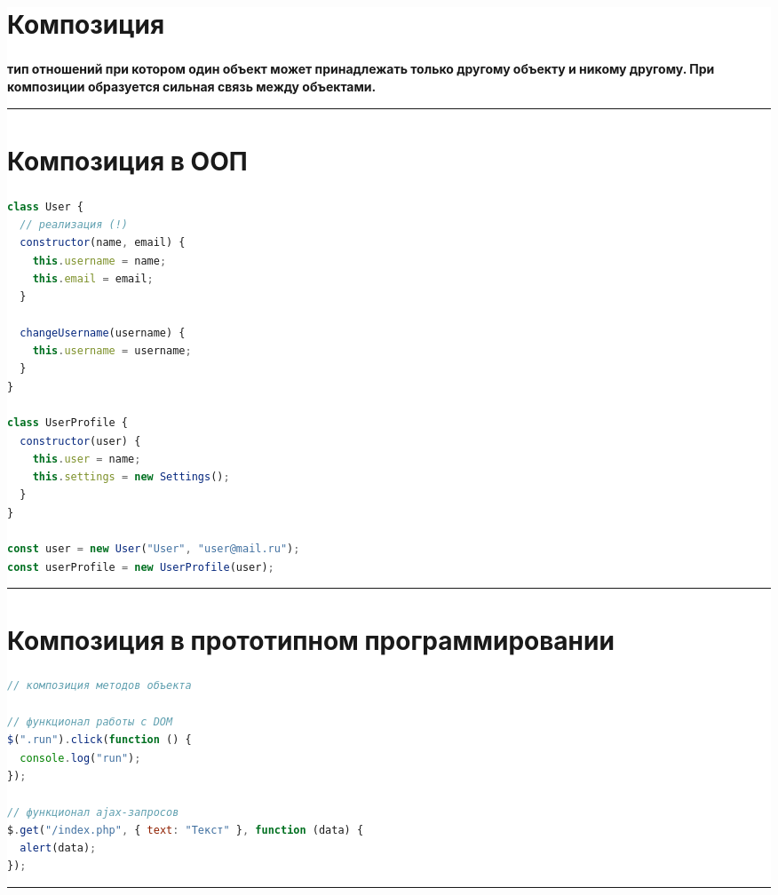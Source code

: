 
# Композиция

**тип отношений при котором один объект может принадлежать только другому объекту и никому другому. При композиции образуется сильная связь между объектами.**

---

# Композиция в ООП

```js
class User {
  // реализация (!)
  constructor(name, email) {
    this.username = name;
    this.email = email;
  }

  changeUsername(username) {
    this.username = username;
  }
}

class UserProfile {
  constructor(user) {
    this.user = name;
    this.settings = new Settings();
  }
}

const user = new User("User", "user@mail.ru");
const userProfile = new UserProfile(user);
```

---

# Композиция в прототипном программировании

```js
// композиция методов объекта

// функционал работы с DOM
$(".run").click(function () {
  console.log("run");
});

// функционал ajax-запросов
$.get("/index.php", { text: "Текст" }, function (data) {
  alert(data);
});
```

---
